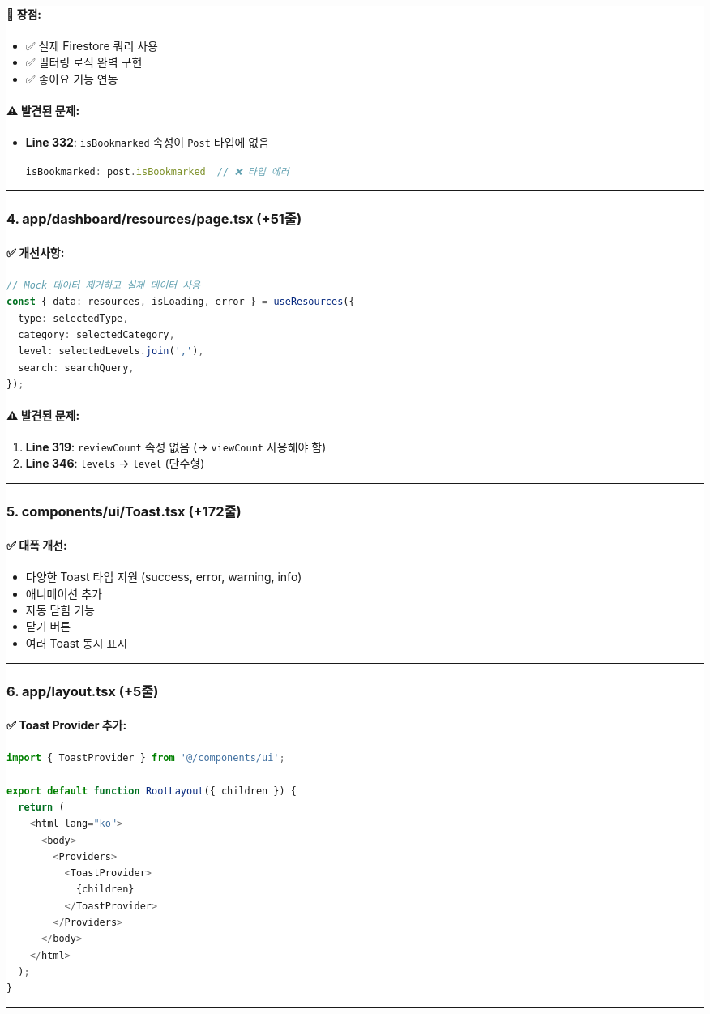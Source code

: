 #### 🎯 장점:
- ✅ 실제 Firestore 쿼리 사용
- ✅ 필터링 로직 완벽 구현
- ✅ 좋아요 기능 연동

#### ⚠️ 발견된 문제:
- **Line 332**: `isBookmarked` 속성이 `Post` 타입에 없음
  ```typescript
  isBookmarked: post.isBookmarked  // ❌ 타입 에러
  ```

---

### 4. **app/dashboard/resources/page.tsx** (+51줄)

#### ✅ 개선사항:
```typescript
// Mock 데이터 제거하고 실제 데이터 사용
const { data: resources, isLoading, error } = useResources({
  type: selectedType,
  category: selectedCategory,
  level: selectedLevels.join(','),
  search: searchQuery,
});
```

#### ⚠️ 발견된 문제:
1. **Line 319**: `reviewCount` 속성 없음 (→ `viewCount` 사용해야 함)
2. **Line 346**: `levels` → `level` (단수형)

---

### 5. **components/ui/Toast.tsx** (+172줄)

#### ✅ 대폭 개선:
- 다양한 Toast 타입 지원 (success, error, warning, info)
- 애니메이션 추가
- 자동 닫힘 기능
- 닫기 버튼
- 여러 Toast 동시 표시

---

### 6. **app/layout.tsx** (+5줄)

#### ✅ Toast Provider 추가:
```typescript
import { ToastProvider } from '@/components/ui';

export default function RootLayout({ children }) {
  return (
    <html lang="ko">
      <body>
        <Providers>
          <ToastProvider>
            {children}
          </ToastProvider>
        </Providers>
      </body>
    </html>
  );
}
```

---